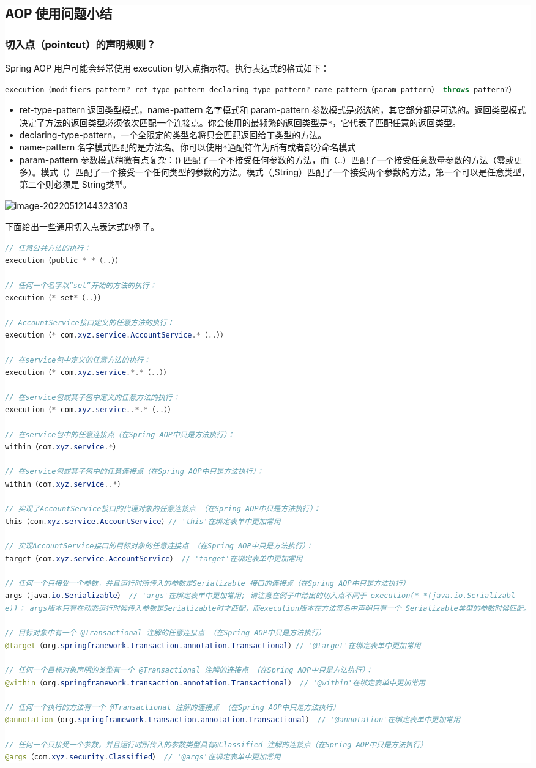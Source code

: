 ## AOP 使用问题小结

### 切入点（pointcut）的声明规则？

Spring AOP 用户可能会经常使用 execution 切入点指示符。执行表达式的格式如下：

```java
execution（modifiers-pattern? ret-type-pattern declaring-type-pattern? name-pattern（param-pattern） throws-pattern?）
```

- ret-type-pattern 返回类型模式，name-pattern 名字模式和 param-pattern 参数模式是必选的，其它部分都是可选的。返回类型模式决定了方法的返回类型必须依次匹配一个连接点。你会使用的最频繁的返回类型是`*`，它代表了匹配任意的返回类型。
- declaring-type-pattern，一个全限定的类型名将只会匹配返回给丁类型的方法。
- name-pattern 名字模式匹配的是方法名。你可以使用`*`通配符作为所有或者部分命名模式
- param-pattern 参数模式稍微有点复杂：() 匹配了一个不接受任何参数的方法，而（..）匹配了一个接受任意数量参数的方法（零或更多）。模式（）匹配了一个接受一个任何类型的参数的方法。模式（,String）匹配了一个接受两个参数的方法，第一个可以是任意类型，第二个则必须是 String类型。

![image-20220512144323103](/spring/image-20220512144323103.png)

下面给出一些通用切入点表达式的例子。

```java
// 任意公共方法的执行：
execution（public * *（..））

// 任何一个名字以“set”开始的方法的执行：
execution（* set*（..））

// AccountService接口定义的任意方法的执行：
execution（* com.xyz.service.AccountService.*（..））

// 在service包中定义的任意方法的执行：
execution（* com.xyz.service.*.*（..））

// 在service包或其子包中定义的任意方法的执行：
execution（* com.xyz.service..*.*（..））

// 在service包中的任意连接点（在Spring AOP中只是方法执行）：
within（com.xyz.service.*）

// 在service包或其子包中的任意连接点（在Spring AOP中只是方法执行）：
within（com.xyz.service..*）

// 实现了AccountService接口的代理对象的任意连接点 （在Spring AOP中只是方法执行）：
this（com.xyz.service.AccountService）// 'this'在绑定表单中更加常用

// 实现AccountService接口的目标对象的任意连接点 （在Spring AOP中只是方法执行）：
target（com.xyz.service.AccountService） // 'target'在绑定表单中更加常用

// 任何一个只接受一个参数，并且运行时所传入的参数是Serializable 接口的连接点（在Spring AOP中只是方法执行）
args（java.io.Serializable） // 'args'在绑定表单中更加常用; 请注意在例子中给出的切入点不同于 execution(* *(java.io.Serializable))： args版本只有在动态运行时候传入参数是Serializable时才匹配，而execution版本在方法签名中声明只有一个 Serializable类型的参数时候匹配。

// 目标对象中有一个 @Transactional 注解的任意连接点 （在Spring AOP中只是方法执行）
@target（org.springframework.transaction.annotation.Transactional）// '@target'在绑定表单中更加常用

// 任何一个目标对象声明的类型有一个 @Transactional 注解的连接点 （在Spring AOP中只是方法执行）：
@within（org.springframework.transaction.annotation.Transactional） // '@within'在绑定表单中更加常用

// 任何一个执行的方法有一个 @Transactional 注解的连接点 （在Spring AOP中只是方法执行）
@annotation（org.springframework.transaction.annotation.Transactional） // '@annotation'在绑定表单中更加常用

// 任何一个只接受一个参数，并且运行时所传入的参数类型具有@Classified 注解的连接点（在Spring AOP中只是方法执行）
@args（com.xyz.security.Classified） // '@args'在绑定表单中更加常用
```